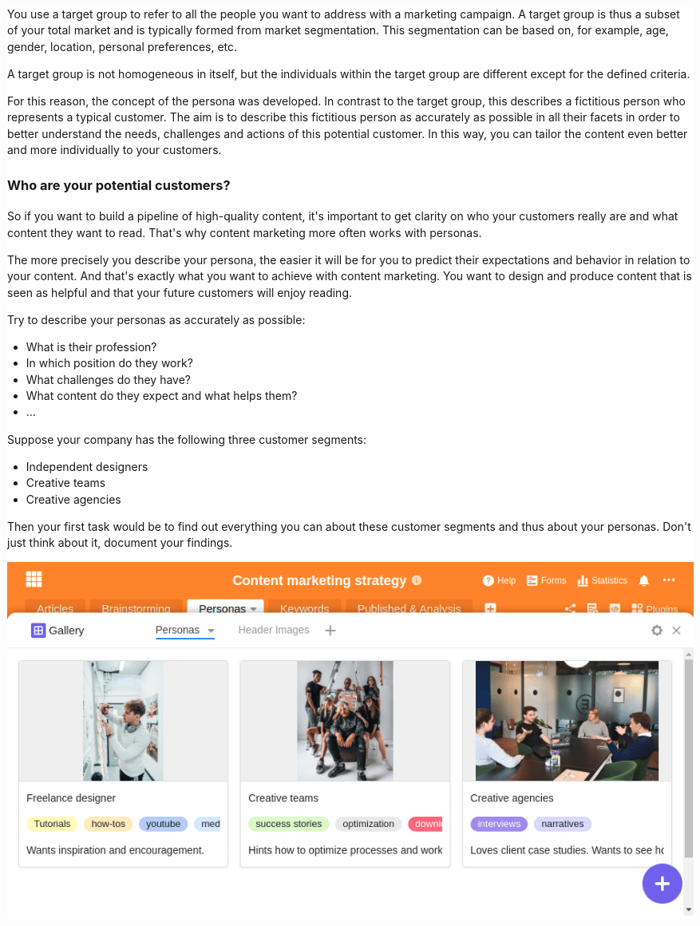 You use a target group to refer to all the people you want to address with a marketing campaign. A target group is thus a subset of your total market and is typically formed from market segmentation. This segmentation can be based on, for example, age, gender, location, personal preferences, etc.

A target group is not homogeneous in itself, but the individuals within the target group are different except for the defined criteria.

For this reason, the concept of the persona was developed. In contrast to the target group, this describes a fictitious person who represents a typical customer. The aim is to describe this fictitious person as accurately as possible in all their facets in order to better understand the needs, challenges and actions of this potential customer. In this way, you can tailor the content even better and more individually to your customers.

### Who are your potential customers?

So if you want to build a pipeline of high-quality content, it's important to get clarity on who your customers really are and what content they want to read. That's why content marketing more often works with personas.

The more precisely you describe your persona, the easier it will be for you to predict their expectations and behavior in relation to your content. And that's exactly what you want to achieve with content marketing. You want to design and produce content that is seen as helpful and that your future customers will enjoy reading.

Try to describe your personas as accurately as possible:

- What is their profession?
- In which position do they work?
- What challenges do they have?
- What content do they expect and what helps them?
- …

Suppose your company has the following three customer segments:

- Independent designers
- Creative teams
- Creative agencies

Then your first task would be to find out everything you can about these customer segments and thus about your personas. Don't just think about it, document your findings.

![Description of the Buying Personas in SeaTable](images/buyer-personas-in-seatable.png)
